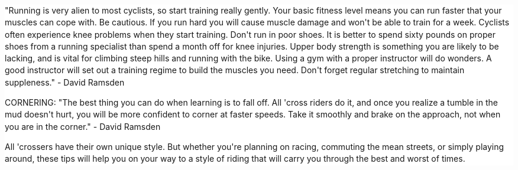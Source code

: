 "Running is very alien to most cyclists, so start training really gently. Your basic fitness level means you can run faster that your muscles can cope with. Be cautious. If you run hard you will cause muscle damage and won't be able to train for a week. Cyclists often experience knee problems when they start training. Don't run in poor shoes. It is better to spend sixty pounds on proper shoes from a running specialist than spend a month off for knee injuries. Upper body strength is something you are likely to be lacking, and is vital for climbing steep hills and running with the bike. Using a gym with a proper instructor will do wonders. A good instructor will set out a training regime to build the muscles you need. Don't forget regular stretching to maintain suppleness." - David Ramsden

CORNERING: "The best thing you can do when learning is to fall off. All 'cross riders do it, and once you realize a tumble in the mud doesn't hurt, you will be more confident to corner at faster speeds. Take it smoothly and brake on the approach, not when you are in the corner." - David Ramsden

All 'crossers have their own unique style. But whether you're planning on racing, commuting the mean streets, or simply playing around, these tips will help you on your way to a style of riding that will carry you through the best and worst of times.
